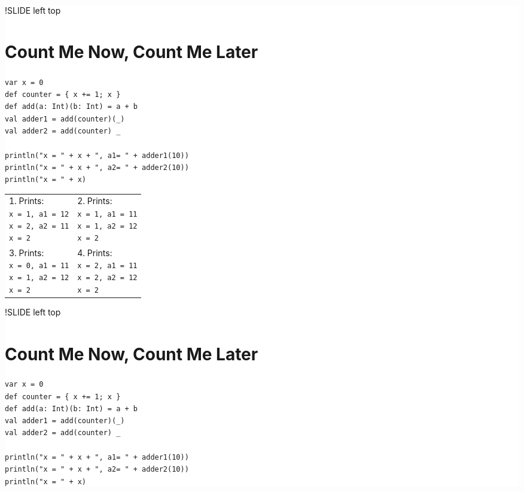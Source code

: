 !SLIDE left top
# Count Me Now, Count Me Later
``` text/x-scala
var x = 0
def counter = { x += 1; x }
def add(a: Int)(b: Int) = a + b
val adder1 = add(counter)(_)
val adder2 = add(counter) _

println("x = " + x + ", a1= " + adder1(10))
println("x = " + x + ", a2= " + adder2(10))
println("x = " + x)
```

<table>
	<tr>
		<td>
			1. Prints: <br/>
			<code>x = 1, a1 = 12</code><br/>
			<code>x = 2, a2 = 11</code><br/>
			<code>x = 2</code>
		</td>
		<td>
			2. Prints: <br/>
			<code>x = 1, a1 = 11</code><br/>
			<code>x = 1, a2 = 12</code><br/>
			<code>x = 2</code>
		</td>
	</tr>
	<tr>
		<td>
			3. Prints: <br/>
			<code>x = 0, a1 = 11</code><br/>
			<code>x = 1, a2 = 12</code><br/>
			<code>x = 2</code>		
		</td>
		<td>
			4. Prints: <br/>
			<code>x = 2, a1 = 11</code><br/>
			<code>x = 2, a2 = 12</code><br/>
			<code>x = 2</code>
		</td>
	</tr>
</table>

!SLIDE left top
# Count Me Now, Count Me Later
``` text/x-scala
var x = 0
def counter = { x += 1; x }
def add(a: Int)(b: Int) = a + b
val adder1 = add(counter)(_)
val adder2 = add(counter) _

println("x = " + x + ", a1= " + adder1(10))
println("x = " + x + ", a2= " + adder2(10))
println("x = " + x)
```
